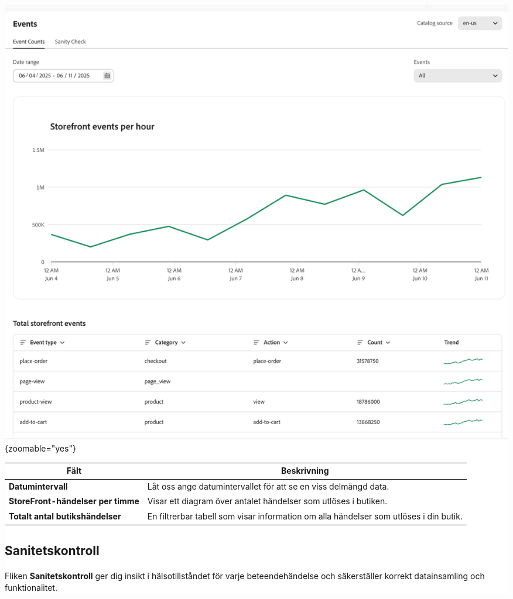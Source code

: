 ![Antal händelser](../../assets/event-counts.png){zoomable="yes"}

| Fält | Beskrivning |
|---|---|
| **Datumintervall** | Låt oss ange datumintervallet för att se en viss delmängd data. |
| **StoreFront-händelser per timme** | Visar ett diagram över antalet händelser som utlöses i butiken. |
| **Totalt antal butikshändelser** | En filtrerbar tabell som visar information om alla händelser som utlöses i din butik. |

## Sanitetskontroll

Fliken **Sanitetskontroll** ger dig insikt i hälsotillståndet för varje beteendehändelse och säkerställer korrekt datainsamling och funktionalitet. &#x200B;
